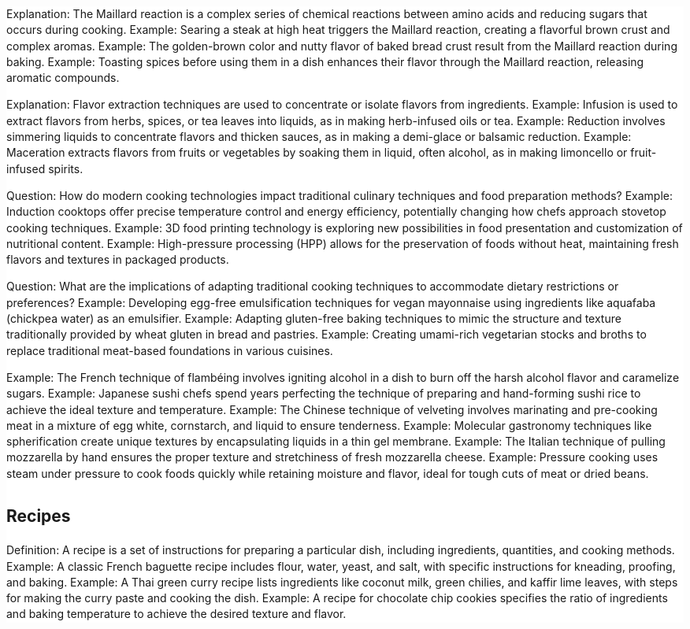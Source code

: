 Explanation: The Maillard reaction is a complex series of chemical reactions between amino acids and reducing sugars that occurs during cooking.
Example: Searing a steak at high heat triggers the Maillard reaction, creating a flavorful brown crust and complex aromas.
Example: The golden-brown color and nutty flavor of baked bread crust result from the Maillard reaction during baking.
Example: Toasting spices before using them in a dish enhances their flavor through the Maillard reaction, releasing aromatic compounds.

Explanation: Flavor extraction techniques are used to concentrate or isolate flavors from ingredients.
Example: Infusion is used to extract flavors from herbs, spices, or tea leaves into liquids, as in making herb-infused oils or tea.
Example: Reduction involves simmering liquids to concentrate flavors and thicken sauces, as in making a demi-glace or balsamic reduction.
Example: Maceration extracts flavors from fruits or vegetables by soaking them in liquid, often alcohol, as in making limoncello or fruit-infused spirits.

Question: How do modern cooking technologies impact traditional culinary techniques and food preparation methods?
Example: Induction cooktops offer precise temperature control and energy efficiency, potentially changing how chefs approach stovetop cooking techniques.
Example: 3D food printing technology is exploring new possibilities in food presentation and customization of nutritional content.
Example: High-pressure processing (HPP) allows for the preservation of foods without heat, maintaining fresh flavors and textures in packaged products.

Question: What are the implications of adapting traditional cooking techniques to accommodate dietary restrictions or preferences?
Example: Developing egg-free emulsification techniques for vegan mayonnaise using ingredients like aquafaba (chickpea water) as an emulsifier.
Example: Adapting gluten-free baking techniques to mimic the structure and texture traditionally provided by wheat gluten in bread and pastries.
Example: Creating umami-rich vegetarian stocks and broths to replace traditional meat-based foundations in various cuisines.

Example: The French technique of flambéing involves igniting alcohol in a dish to burn off the harsh alcohol flavor and caramelize sugars.
Example: Japanese sushi chefs spend years perfecting the technique of preparing and hand-forming sushi rice to achieve the ideal texture and temperature.
Example: The Chinese technique of velveting involves marinating and pre-cooking meat in a mixture of egg white, cornstarch, and liquid to ensure tenderness.
Example: Molecular gastronomy techniques like spherification create unique textures by encapsulating liquids in a thin gel membrane.
Example: The Italian technique of pulling mozzarella by hand ensures the proper texture and stretchiness of fresh mozzarella cheese.
Example: Pressure cooking uses steam under pressure to cook foods quickly while retaining moisture and flavor, ideal for tough cuts of meat or dried beans.

## Recipes

Definition: A recipe is a set of instructions for preparing a particular dish, including ingredients, quantities, and cooking methods.
Example: A classic French baguette recipe includes flour, water, yeast, and salt, with specific instructions for kneading, proofing, and baking.
Example: A Thai green curry recipe lists ingredients like coconut milk, green chilies, and kaffir lime leaves, with steps for making the curry paste and cooking the dish.
Example: A recipe for chocolate chip cookies specifies the ratio of ingredients and baking temperature to achieve the desired texture and flavor.
